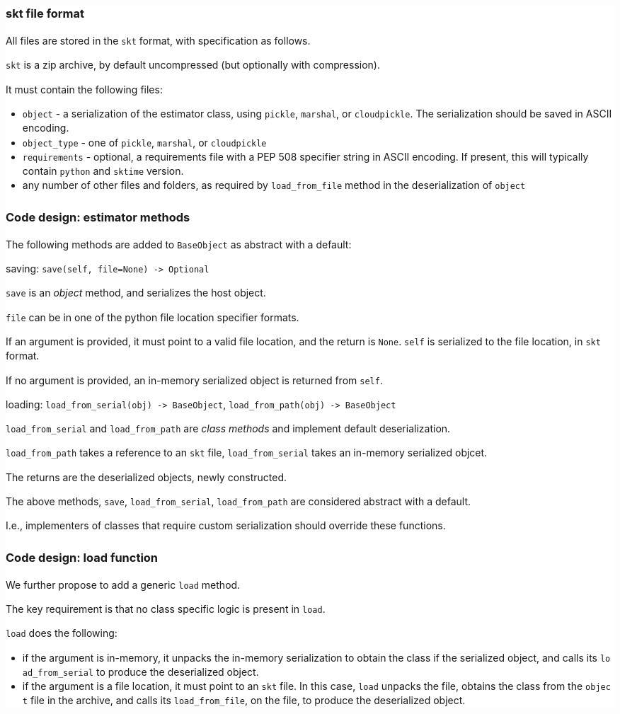 ### skt file format

All files are stored in the `skt` format, with specification as follows.

`skt` is a zip archive, by default uncompressed (but optionally with compression).

It must contain the following files:

* `object` - a serialization of the estimator class, using `pickle`, `marshal`, or `cloudpickle`.
  The serialization should be saved in ASCII encoding.
* `object_type` - one of `pickle`, `marshal`, or `cloudpickle`
* `requirements` - optional, a requirements file with a PEP 508 specifier string in ASCII encoding.
  If present, this will typically contain `python` and `sktime` version.
* any number of other files and folders, as required by `load_from_file` method in the deserialization of `object`


### Code design: estimator methods

The following methods are added to `BaseObject` as abstract with a default:

saving: `save(self, file=None) -> Optional`

`save` is an *object* method, and serializes the host object.

`file` can be in one of the python file location specifier formats.

If an argument is provided, it must point to a valid file location, and the return is `None`.
`self` is serialized to the file location, in `skt` format.

If no argument is provided, an in-memory serialized object is returned from `self`.


loading: `load_from_serial(obj) -> BaseObject`, `load_from_path(obj) -> BaseObject`

`load_from_serial` and `load_from_path` are *class methods* and implement default deserialization.

`load_from_path` takes a reference to an `skt` file, `load_from_serial` takes an in-memory serialized objcet.

The returns are the deserialized objects, newly constructed.


The above methods, `save`, `load_from_serial`, `load_from_path` are considered abstract with a default.

I.e., implementers of classes that require custom serialization should override these functions.


### Code design: load function

We further propose to add a generic `load` method.

The key requirement is that no class specific logic is present in `load`.

`load` does the following:

* if the argument is in-memory, it unpacks the in-memory serialization to obtain the class
  if the serialized object, and calls its `load_from_serial` to produce the deserialized object.
* if the argument is a file location, it must point to an `skt` file.
  In this case, `load` unpacks the file, obtains the class from the `object` file in the archive,
  and calls its `load_from_file`, on the file,  to produce the deserialized object.

